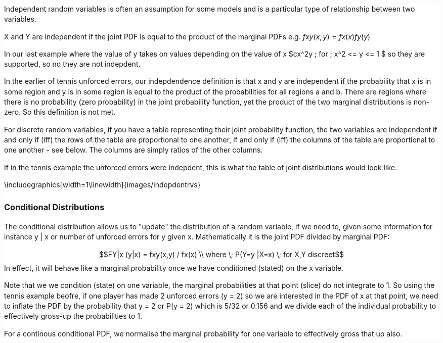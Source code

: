 Independent random variables is often an assumption for some models and is a particular type of relationship between two variables.  

X and Y are independent if the joint PDF is equal to the product of the marginal PDFs e.g. $fxy(x,y)=fx(x)fy(y)$

In our last example where the value of y takes on values depending on the value of x $cx^2y \; for \; x^2 <= y <= 1 $ so they are supported, so no they are not indepdent.  

In the earlier of tennis unforced errors, our indepdendence definition is that x and y are independent if the probability that x is in some region and y is in some region is equal to the product of the probabilities for all regions a and b.  There are regions where there is no probability (zero probability) in the joint probability function, yet the product of the two marginal distributions is non-zero. So this definition is not met.

For discrete random variables, if you have a table representing their joint probability function, the two variables are independent if and only
if (iff) the rows of the table are proportional to one another, if and only if (iff) the columns of the table are proportional to one another - see below.  The columns are simply ratios of the other columns.  

If in the tennis example the unforced errors were indepdent, this is what the table of joint distributions would look like.


\includegraphics[width=1\linewidth]{images/indepdentrvs} 

### Conditional Distributions

The conditional distribution allows us to "update" the distribution of a random variable, if we need to, given some information for instance y | x or number of unforced errors for y given x.  Mathematically it is the joint PDF divided by marginal PDF:

$$FY|x (y|x) = fxy(x,y) / fx(x) \\ where \; P(Y=y |X=x) \; for X,Y discreet$$
In effect, it will behave like a marginal probability once we have conditioned (stated) on the x variable.

Note that we we condition (state) on one variable, the marginal probabilities at that point (slice) do not integrate to 1.  So using the tennis example beofre, if one player has made 2 unforced errors (y = 2) so we are interested in the PDF of x at that point, we need to inflate the PDF by the probability that y = 2 or P(y = 2) which is 5/32 or 0.156 and we divide each of the individual probability to effectively gross-up the probabilities to 1. 

For a continous conditional PDF, we normalise the marginal probability for one variable to effectively gross that up also.



